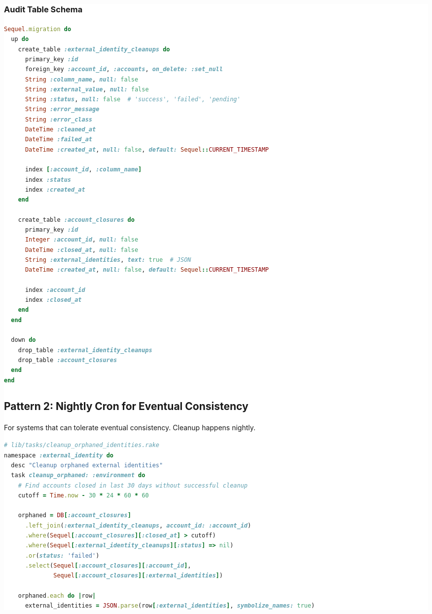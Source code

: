 ### Audit Table Schema

```ruby
Sequel.migration do
  up do
    create_table :external_identity_cleanups do
      primary_key :id
      foreign_key :account_id, :accounts, on_delete: :set_null
      String :column_name, null: false
      String :external_value, null: false
      String :status, null: false  # 'success', 'failed', 'pending'
      String :error_message
      String :error_class
      DateTime :cleaned_at
      DateTime :failed_at
      DateTime :created_at, null: false, default: Sequel::CURRENT_TIMESTAMP

      index [:account_id, :column_name]
      index :status
      index :created_at
    end

    create_table :account_closures do
      primary_key :id
      Integer :account_id, null: false
      DateTime :closed_at, null: false
      String :external_identities, text: true  # JSON
      DateTime :created_at, null: false, default: Sequel::CURRENT_TIMESTAMP

      index :account_id
      index :closed_at
    end
  end

  down do
    drop_table :external_identity_cleanups
    drop_table :account_closures
  end
end
```

## Pattern 2: Nightly Cron for Eventual Consistency

For systems that can tolerate eventual consistency. Cleanup happens nightly.

```ruby
# lib/tasks/cleanup_orphaned_identities.rake
namespace :external_identity do
  desc "Cleanup orphaned external identities"
  task cleanup_orphaned: :environment do
    # Find accounts closed in last 30 days without successful cleanup
    cutoff = Time.now - 30 * 24 * 60 * 60

    orphaned = DB[:account_closures]
      .left_join(:external_identity_cleanups, account_id: :account_id)
      .where(Sequel[:account_closures][:closed_at] > cutoff)
      .where(Sequel[:external_identity_cleanups][:status] => nil)
      .or(status: 'failed')
      .select(Sequel[:account_closures][:account_id],
              Sequel[:account_closures][:external_identities])

    orphaned.each do |row|
      external_identities = JSON.parse(row[:external_identities], symbolize_names: true)

```